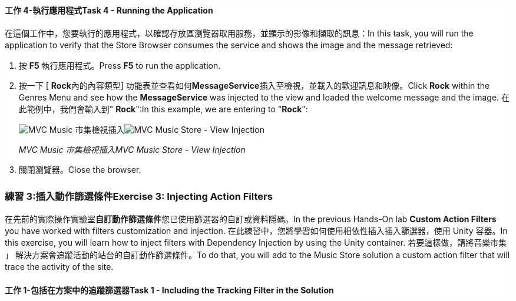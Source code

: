 <a id="Ex2Task4"></a>

<a id="Task_4_-_Running_the_Application"></a>
#### <a name="task-4---running-the-application"></a><span data-ttu-id="fefb0-302">工作 4-執行應用程式</span><span class="sxs-lookup"><span data-stu-id="fefb0-302">Task 4 - Running the Application</span></span>

<span data-ttu-id="fefb0-303">在這個工作中，您要執行的應用程式，以確認存放區瀏覽器取用服務，並顯示的影像和擷取的訊息：</span><span class="sxs-lookup"><span data-stu-id="fefb0-303">In this task, you will run the application to verify that the Store Browser consumes the service and shows the image and the message retrieved:</span></span>

1. <span data-ttu-id="fefb0-304">按 **F5** 執行應用程式。</span><span class="sxs-lookup"><span data-stu-id="fefb0-304">Press **F5** to run the application.</span></span>
2. <span data-ttu-id="fefb0-305">按一下 [ **Rock**內的內容類型] 功能表並查看如何**MessageService**插入至檢視，並載入的歡迎訊息和映像。</span><span class="sxs-lookup"><span data-stu-id="fefb0-305">Click **Rock** within the Genres Menu and see how the **MessageService** was injected to the view and loaded the welcome message and the image.</span></span> <span data-ttu-id="fefb0-306">在此範例中，我們會輸入到&quot; **Rock**&quot;:</span><span class="sxs-lookup"><span data-stu-id="fefb0-306">In this example, we are entering to &quot;**Rock**&quot;:</span></span>

    <span data-ttu-id="fefb0-307">![MVC Music 市集檢視插入](aspnet-mvc-4-dependency-injection/_static/image10.png "MVC Music 市集檢視插入")</span><span class="sxs-lookup"><span data-stu-id="fefb0-307">![MVC Music Store - View Injection](aspnet-mvc-4-dependency-injection/_static/image10.png "MVC Music Store - View Injection")</span></span>

    <span data-ttu-id="fefb0-308">*MVC Music 市集檢視插入*</span><span class="sxs-lookup"><span data-stu-id="fefb0-308">*MVC Music Store - View Injection*</span></span>
3. <span data-ttu-id="fefb0-309">關閉瀏覽器。</span><span class="sxs-lookup"><span data-stu-id="fefb0-309">Close the browser.</span></span>

<a id="Exercise3"></a>

<a id="Exercise_3_Injecting_Action_Filters"></a>
### <a name="exercise-3-injecting-action-filters"></a><span data-ttu-id="fefb0-310">練習 3:插入動作篩選條件</span><span class="sxs-lookup"><span data-stu-id="fefb0-310">Exercise 3: Injecting Action Filters</span></span>

<span data-ttu-id="fefb0-311">在先前的實際操作實驗室**自訂動作篩選條件**您已使用篩選器的自訂或資料隱碼。</span><span class="sxs-lookup"><span data-stu-id="fefb0-311">In the previous Hands-On lab **Custom Action Filters** you have worked with filters customization and injection.</span></span> <span data-ttu-id="fefb0-312">在此練習中，您將學習如何使用相依性插入插入篩選器，使用 Unity 容器。</span><span class="sxs-lookup"><span data-stu-id="fefb0-312">In this exercise, you will learn how to inject filters with Dependency Injection by using the Unity container.</span></span> <span data-ttu-id="fefb0-313">若要這樣做，請將音樂市集 」 解決方案會追蹤活動的站台的自訂動作篩選條件。</span><span class="sxs-lookup"><span data-stu-id="fefb0-313">To do that, you will add to the Music Store solution a custom action filter that will trace the activity of the site.</span></span>

<a id="Ex3Task1"></a>

<a id="Task_1_-_Including_the_Tracking_Filter_in_the_Solution"></a>
#### <a name="task-1---including-the-tracking-filter-in-the-solution"></a><span data-ttu-id="fefb0-314">工作 1-包括在方案中的追蹤篩選器</span><span class="sxs-lookup"><span data-stu-id="fefb0-314">Task 1 - Including the Tracking Filter in the Solution</span></span>
